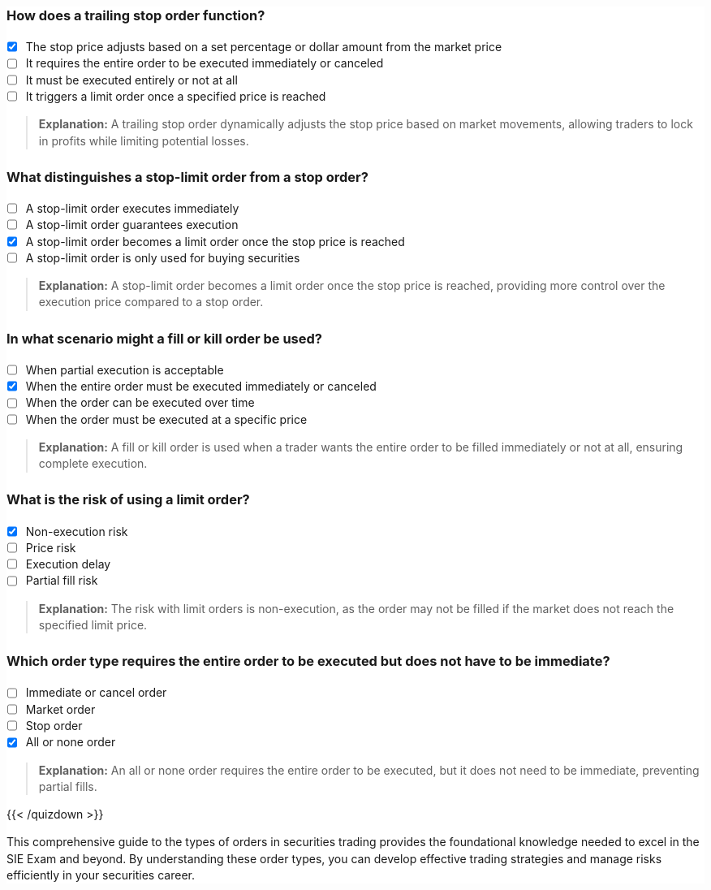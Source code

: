 ### How does a trailing stop order function?

- [x] The stop price adjusts based on a set percentage or dollar amount from the market price
- [ ] It requires the entire order to be executed immediately or canceled
- [ ] It must be executed entirely or not at all
- [ ] It triggers a limit order once a specified price is reached

> **Explanation:** A trailing stop order dynamically adjusts the stop price based on market movements, allowing traders to lock in profits while limiting potential losses.

### What distinguishes a stop-limit order from a stop order?

- [ ] A stop-limit order executes immediately
- [ ] A stop-limit order guarantees execution
- [x] A stop-limit order becomes a limit order once the stop price is reached
- [ ] A stop-limit order is only used for buying securities

> **Explanation:** A stop-limit order becomes a limit order once the stop price is reached, providing more control over the execution price compared to a stop order.

### In what scenario might a fill or kill order be used?

- [ ] When partial execution is acceptable
- [x] When the entire order must be executed immediately or canceled
- [ ] When the order can be executed over time
- [ ] When the order must be executed at a specific price

> **Explanation:** A fill or kill order is used when a trader wants the entire order to be filled immediately or not at all, ensuring complete execution.

### What is the risk of using a limit order?

- [x] Non-execution risk
- [ ] Price risk
- [ ] Execution delay
- [ ] Partial fill risk

> **Explanation:** The risk with limit orders is non-execution, as the order may not be filled if the market does not reach the specified limit price.

### Which order type requires the entire order to be executed but does not have to be immediate?

- [ ] Immediate or cancel order
- [ ] Market order
- [ ] Stop order
- [x] All or none order

> **Explanation:** An all or none order requires the entire order to be executed, but it does not need to be immediate, preventing partial fills.

{{< /quizdown >}}

This comprehensive guide to the types of orders in securities trading provides the foundational knowledge needed to excel in the SIE Exam and beyond. By understanding these order types, you can develop effective trading strategies and manage risks efficiently in your securities career.
